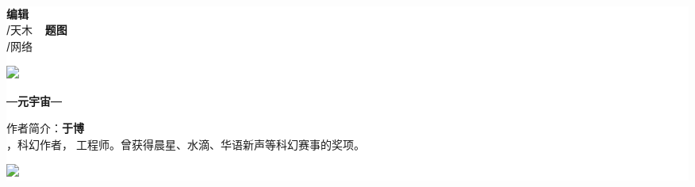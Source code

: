 **编辑**  
/天木    **题图**  
/网络

![](b353def0692f8976ebdf413195c0b21f.png)

—**元宇宙**—

作者简介：**于博**  
 ，科幻作者， 工程师。曾获得晨星、水滴、华语新声等科幻赛事的奖项。

![](46c9894a52b485457bdf14de1acfb4b2.png)

[](http://mp.weixin.qq.com/s?__biz=MzA3ODc2NjQzOA==&mid=2452010697&idx=1&sn=ff9ed2f4ed6b11f61e3d6c30f1ed97b0&chksm=886fdec0bf1857d605708efffd55578b4a5341ec72fa8a3798799ac82107eb60fb1f50985ac7&scene=21#wechat_redirect)
